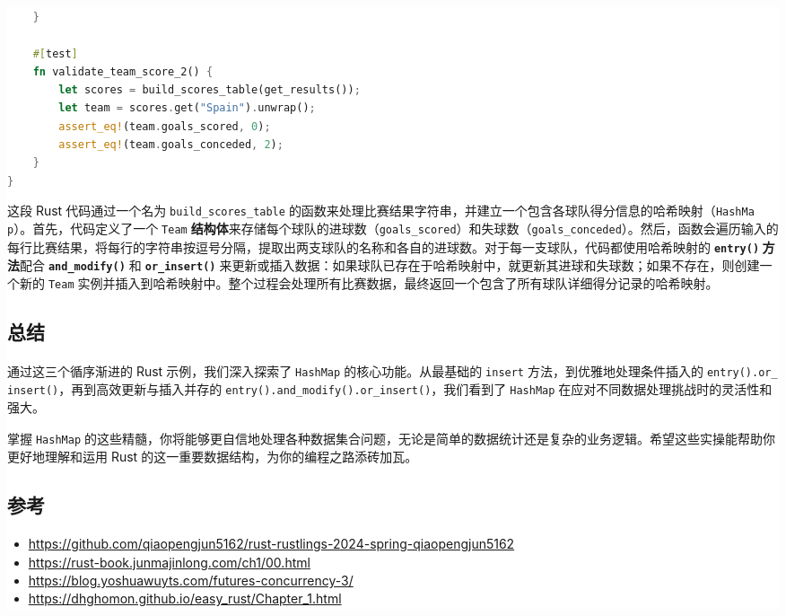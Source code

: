 ```rust
    }

    #[test]
    fn validate_team_score_2() {
        let scores = build_scores_table(get_results());
        let team = scores.get("Spain").unwrap();
        assert_eq!(team.goals_scored, 0);
        assert_eq!(team.goals_conceded, 2);
    }
}

```

这段 Rust 代码通过一个名为 `build_scores_table` 的函数来处理比赛结果字符串，并建立一个包含各球队得分信息的哈希映射（`HashMap`）。首先，代码定义了一个 `Team` **结构体**来存储每个球队的进球数（`goals_scored`）和失球数（`goals_conceded`）。然后，函数会遍历输入的每行比赛结果，将每行的字符串按逗号分隔，提取出两支球队的名称和各自的进球数。对于每一支球队，代码都使用哈希映射的 **`entry()` 方法**配合 **`and_modify()`** 和 **`or_insert()`** 来更新或插入数据：如果球队已存在于哈希映射中，就更新其进球和失球数；如果不存在，则创建一个新的 `Team` 实例并插入到哈希映射中。整个过程会处理所有比赛数据，最终返回一个包含了所有球队详细得分记录的哈希映射。

## 总结

通过这三个循序渐进的 Rust 示例，我们深入探索了 `HashMap` 的核心功能。从最基础的 `insert` 方法，到优雅地处理条件插入的 `entry().or_insert()`，再到高效更新与插入并存的 `entry().and_modify().or_insert()`，我们看到了 `HashMap` 在应对不同数据处理挑战时的灵活性和强大。

掌握 `HashMap` 的这些精髓，你将能够更自信地处理各种数据集合问题，无论是简单的数据统计还是复杂的业务逻辑。希望这些实操能帮助你更好地理解和运用 Rust 的这一重要数据结构，为你的编程之路添砖加瓦。

## 参考

- <https://github.com/qiaopengjun5162/rust-rustlings-2024-spring-qiaopengjun5162>
- <https://rust-book.junmajinlong.com/ch1/00.html>
- <https://blog.yoshuawuyts.com/futures-concurrency-3/>
- <https://dhghomon.github.io/easy_rust/Chapter_1.html>
